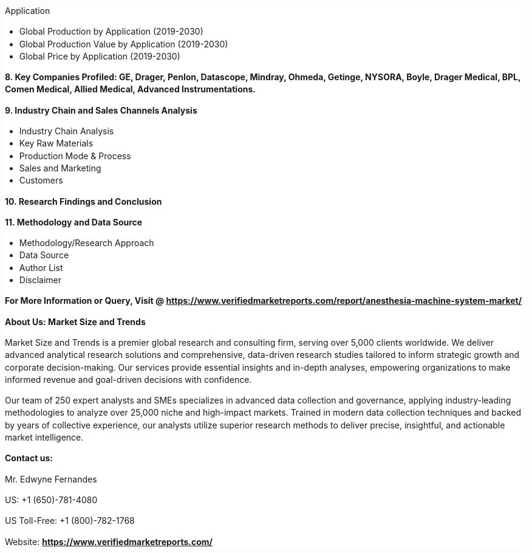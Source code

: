 Application</strong></p><ul><li>Global Production by Application (2019-2030)</li><li>Global Production Value by Application (2019-2030)</li><li>Global Price by Application (2019-2030)</li></ul><p><strong>8. Key Companies Profiled: GE, Drager, Penlon, Datascope, Mindray, Ohmeda, Getinge, NYSORA, Boyle, Drager Medical, BPL, Comen Medical, Allied Medical, Advanced Instrumentations.</strong></p><p><strong>9. Industry Chain and Sales Channels Analysis</strong></p><ul><li>Industry Chain Analysis</li><li>Key Raw Materials</li><li>Production Mode &amp; Process</li><li>Sales and Marketing</li><li>Customers</li></ul><p><strong>10. Research Findings and Conclusion</strong></p><p><strong>11. Methodology and Data Source</strong></p><ul><li>Methodology/Research Approach</li><li>Data Source</li><li>Author List</li><li>Disclaimer</li></ul></p><p><strong>For More Information or Query, Visit @ <a href="https://www.verifiedmarketreports.com/report/anesthesia-machine-system-market/">https://www.verifiedmarketreports.com/report/anesthesia-machine-system-market/</a></strong></p><p><strong>About Us: Market Size and Trends</strong></p><p>Market Size and Trends is a premier global research and consulting firm, serving over 5,000 clients worldwide. We deliver advanced analytical research solutions and comprehensive, data-driven research studies tailored to inform strategic growth and corporate decision-making. Our services provide essential insights and in-depth analyses, empowering organizations to make informed revenue and goal-driven decisions with confidence.</p><p>Our team of 250 expert analysts and SMEs specializes in advanced data collection and governance, applying industry-leading methodologies to analyze over 25,000 niche and high-impact markets. Trained in modern data collection techniques and backed by years of collective experience, our analysts utilize superior research methods to deliver precise, insightful, and actionable market intelligence.</p><p><strong>Contact us:</strong></p><p>Mr. Edwyne Fernandes</p><p>US: +1 (650)-781-4080</p><p>US Toll-Free: +1 (800)-782-1768</p><p>Website: <strong><a href="https://www.verifiedmarketreports.com/">https://www.verifiedmarketreports.com/</a></strong></p>
